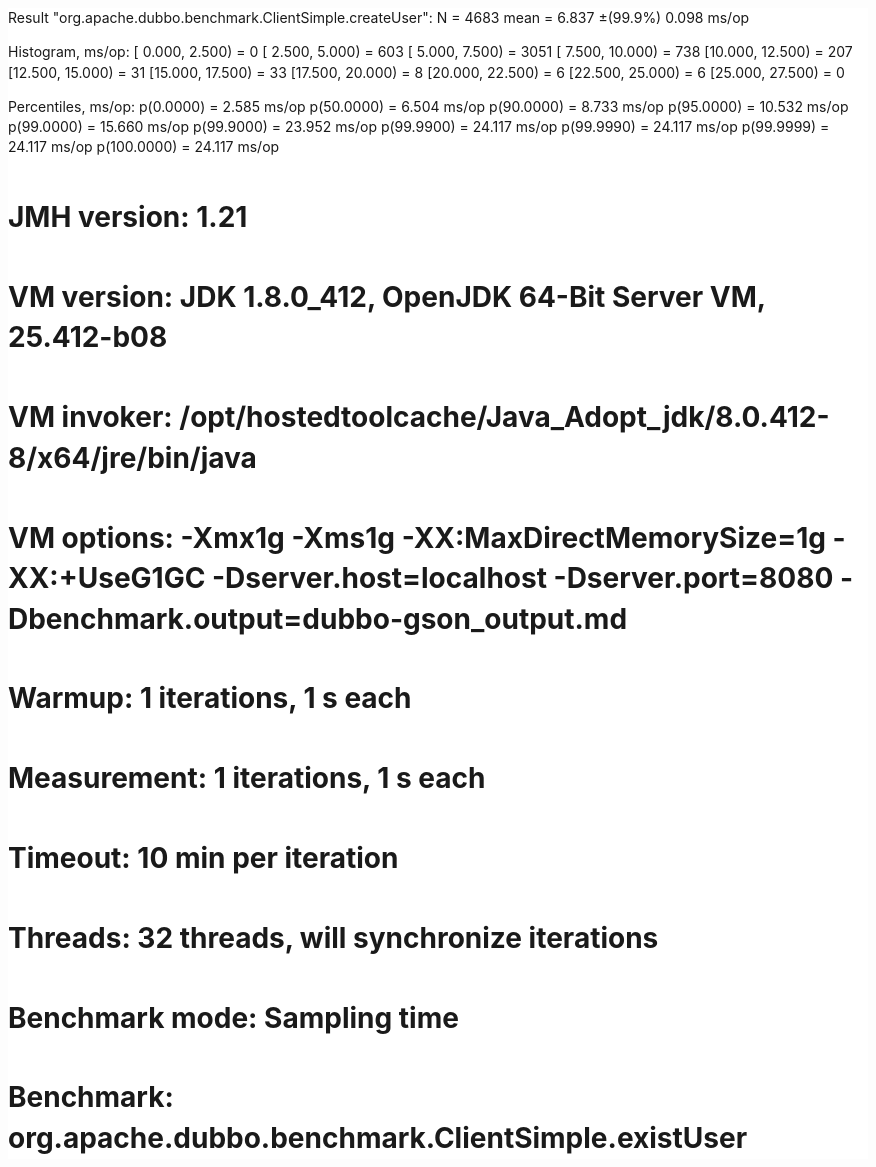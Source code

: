 

Result "org.apache.dubbo.benchmark.ClientSimple.createUser":
  N = 4683
  mean =      6.837 ±(99.9%) 0.098 ms/op

  Histogram, ms/op:
    [ 0.000,  2.500) = 0 
    [ 2.500,  5.000) = 603 
    [ 5.000,  7.500) = 3051 
    [ 7.500, 10.000) = 738 
    [10.000, 12.500) = 207 
    [12.500, 15.000) = 31 
    [15.000, 17.500) = 33 
    [17.500, 20.000) = 8 
    [20.000, 22.500) = 6 
    [22.500, 25.000) = 6 
    [25.000, 27.500) = 0 

  Percentiles, ms/op:
      p(0.0000) =      2.585 ms/op
     p(50.0000) =      6.504 ms/op
     p(90.0000) =      8.733 ms/op
     p(95.0000) =     10.532 ms/op
     p(99.0000) =     15.660 ms/op
     p(99.9000) =     23.952 ms/op
     p(99.9900) =     24.117 ms/op
     p(99.9990) =     24.117 ms/op
     p(99.9999) =     24.117 ms/op
    p(100.0000) =     24.117 ms/op


# JMH version: 1.21
# VM version: JDK 1.8.0_412, OpenJDK 64-Bit Server VM, 25.412-b08
# VM invoker: /opt/hostedtoolcache/Java_Adopt_jdk/8.0.412-8/x64/jre/bin/java
# VM options: -Xmx1g -Xms1g -XX:MaxDirectMemorySize=1g -XX:+UseG1GC -Dserver.host=localhost -Dserver.port=8080 -Dbenchmark.output=dubbo-gson_output.md
# Warmup: 1 iterations, 1 s each
# Measurement: 1 iterations, 1 s each
# Timeout: 10 min per iteration
# Threads: 32 threads, will synchronize iterations
# Benchmark mode: Sampling time
# Benchmark: org.apache.dubbo.benchmark.ClientSimple.existUser

